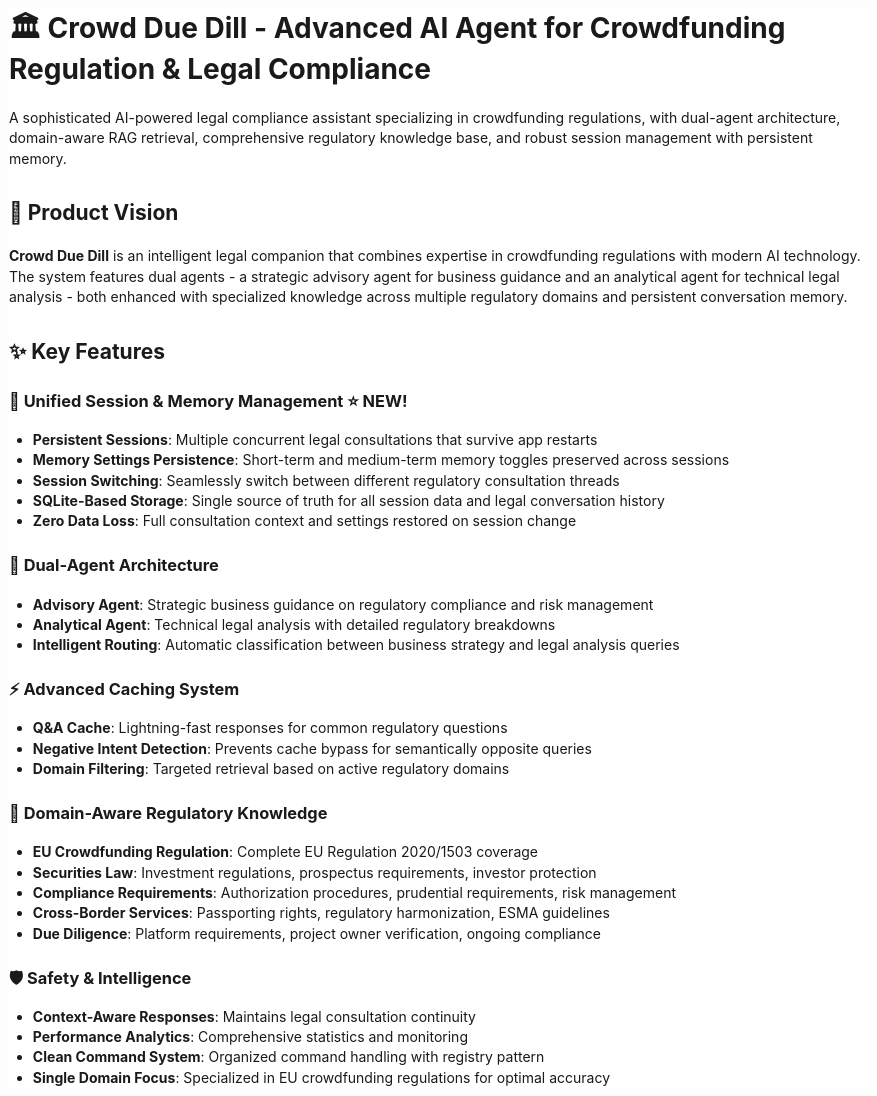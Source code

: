 # 🏛️ Crowd Due Dill - Advanced AI Agent for Crowdfunding Regulation & Legal Compliance

A sophisticated AI-powered legal compliance assistant specializing in crowdfunding regulations, with dual-agent architecture, domain-aware RAG retrieval, comprehensive regulatory knowledge base, and robust session management with persistent memory.

## 🎯 Product Vision

**Crowd Due Dill** is an intelligent legal companion that combines expertise in crowdfunding regulations with modern AI technology. The system features dual agents - a strategic advisory agent for business guidance and an analytical agent for technical legal analysis - both enhanced with specialized knowledge across multiple regulatory domains and persistent conversation memory.

## ✨ Key Features

### 🧠 **Unified Session & Memory Management** ⭐ NEW!
- **Persistent Sessions**: Multiple concurrent legal consultations that survive app restarts
- **Memory Settings Persistence**: Short-term and medium-term memory toggles preserved across sessions
- **Session Switching**: Seamlessly switch between different regulatory consultation threads
- **SQLite-Based Storage**: Single source of truth for all session data and legal conversation history
- **Zero Data Loss**: Full consultation context and settings restored on session change

### 🤖 **Dual-Agent Architecture**
- **Advisory Agent**: Strategic business guidance on regulatory compliance and risk management
- **Analytical Agent**: Technical legal analysis with detailed regulatory breakdowns
- **Intelligent Routing**: Automatic classification between business strategy and legal analysis queries

### ⚡ **Advanced Caching System**
- **Q&A Cache**: Lightning-fast responses for common regulatory questions
- **Negative Intent Detection**: Prevents cache bypass for semantically opposite queries
- **Domain Filtering**: Targeted retrieval based on active regulatory domains

### 🎯 **Domain-Aware Regulatory Knowledge**
- **EU Crowdfunding Regulation**: Complete EU Regulation 2020/1503 coverage
- **Securities Law**: Investment regulations, prospectus requirements, investor protection
- **Compliance Requirements**: Authorization procedures, prudential requirements, risk management
- **Cross-Border Services**: Passporting rights, regulatory harmonization, ESMA guidelines
- **Due Diligence**: Platform requirements, project owner verification, ongoing compliance

### 🛡️ **Safety & Intelligence**
- **Context-Aware Responses**: Maintains legal consultation continuity
- **Performance Analytics**: Comprehensive statistics and monitoring
- **Clean Command System**: Organized command handling with registry pattern
- **Single Domain Focus**: Specialized in EU crowdfunding regulations for optimal accuracy
